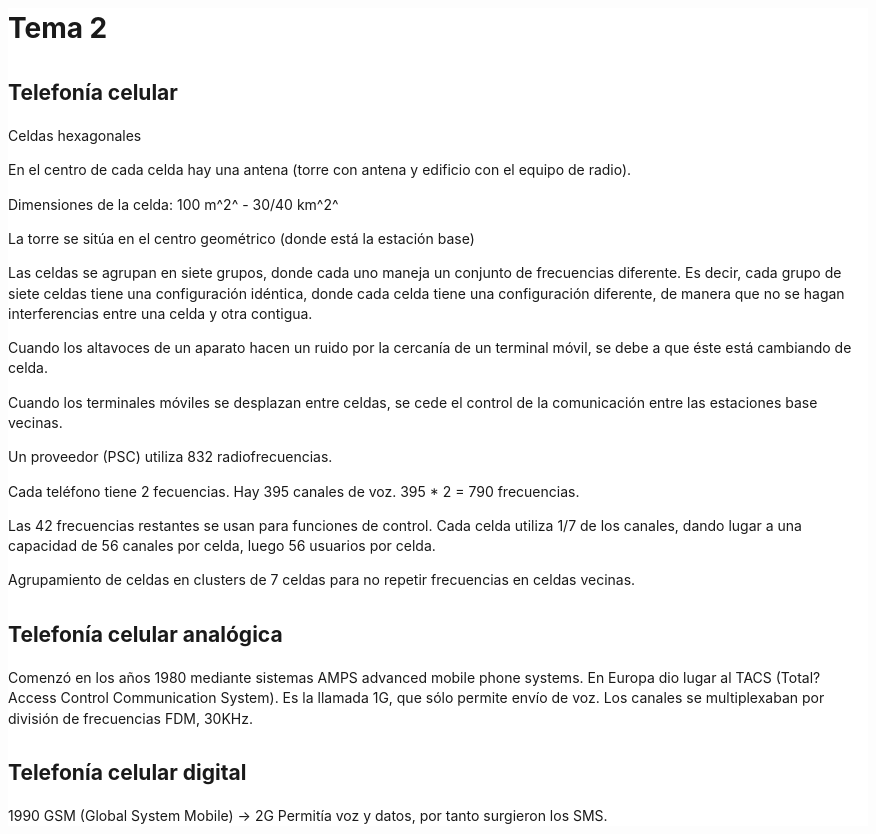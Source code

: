 # Tema 2

## Telefonía celular

Celdas hexagonales

En el centro de cada celda hay una antena (torre
con antena y edificio con el equipo de radio).

Dimensiones de la
celda: 100 m^2^ - 30/40 km^2^ 

La torre se sitúa en el centro
geométrico (donde está la estación base) 

Las celdas se agrupan en
siete grupos, donde cada uno maneja un conjunto de frecuencias
diferente. Es decir, cada grupo de siete celdas tiene una
configuración idéntica, donde cada celda tiene una configuración
diferente, de manera que no se hagan interferencias entre una celda
y otra contigua. 

Cuando los altavoces de un aparato hacen un ruido
por la cercanía de un terminal móvil, se debe a que éste está
cambiando de celda.

Cuando los terminales móviles se desplazan entre celdas, se cede el
control de la comunicación entre las estaciones base vecinas.

Un proveedor (PSC) utiliza 832 radiofrecuencias. 

Cada teléfono
tiene 2 fecuencias. Hay 395 canales de voz. 395 \* 2 = 790
frecuencias. 

Las 42 frecuencias restantes se usan para funciones de
control. Cada celda utiliza 1/7 de los canales, dando lugar a una
capacidad de 56 canales por celda, luego 56 usuarios por celda.

Agrupamiento de celdas en clusters de 7 celdas para no repetir
frecuencias en celdas vecinas.

## Telefonía celular analógica

Comenzó en los años 1980 mediante sistemas AMPS advanced mobile
phone systems. En Europa dio lugar al TACS (Total? Access Control
Communication System). Es la llamada 1G, que sólo permite envío de
voz. Los canales se multiplexaban por división de frecuencias FDM,
30KHz.

## Telefonía celular digital

1990 GSM (Global System Mobile) $\rightarrow$ 2G Permitía voz y datos, por
tanto surgieron los SMS.
